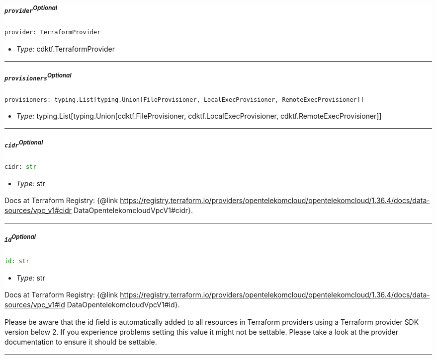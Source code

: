 ##### `provider`<sup>Optional</sup> <a name="provider" id="@cdktf/provider-opentelekomcloud.dataOpentelekomcloudVpcV1.DataOpentelekomcloudVpcV1Config.property.provider"></a>

```python
provider: TerraformProvider
```

- *Type:* cdktf.TerraformProvider

---

##### `provisioners`<sup>Optional</sup> <a name="provisioners" id="@cdktf/provider-opentelekomcloud.dataOpentelekomcloudVpcV1.DataOpentelekomcloudVpcV1Config.property.provisioners"></a>

```python
provisioners: typing.List[typing.Union[FileProvisioner, LocalExecProvisioner, RemoteExecProvisioner]]
```

- *Type:* typing.List[typing.Union[cdktf.FileProvisioner, cdktf.LocalExecProvisioner, cdktf.RemoteExecProvisioner]]

---

##### `cidr`<sup>Optional</sup> <a name="cidr" id="@cdktf/provider-opentelekomcloud.dataOpentelekomcloudVpcV1.DataOpentelekomcloudVpcV1Config.property.cidr"></a>

```python
cidr: str
```

- *Type:* str

Docs at Terraform Registry: {@link https://registry.terraform.io/providers/opentelekomcloud/opentelekomcloud/1.36.4/docs/data-sources/vpc_v1#cidr DataOpentelekomcloudVpcV1#cidr}.

---

##### `id`<sup>Optional</sup> <a name="id" id="@cdktf/provider-opentelekomcloud.dataOpentelekomcloudVpcV1.DataOpentelekomcloudVpcV1Config.property.id"></a>

```python
id: str
```

- *Type:* str

Docs at Terraform Registry: {@link https://registry.terraform.io/providers/opentelekomcloud/opentelekomcloud/1.36.4/docs/data-sources/vpc_v1#id DataOpentelekomcloudVpcV1#id}.

Please be aware that the id field is automatically added to all resources in Terraform providers using a Terraform provider SDK version below 2.
If you experience problems setting this value it might not be settable. Please take a look at the provider documentation to ensure it should be settable.

---